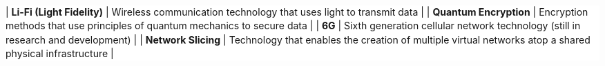 | **Li-Fi (Light Fidelity)**                            | Wireless communication technology that uses light to transmit data                                       |
| **Quantum Encryption**                                | Encryption methods that use principles of quantum mechanics to secure data                               |
| **6G**                                                | Sixth generation cellular network technology (still in research and development)                         |
| **Network Slicing**                                   | Technology that enables the creation of multiple virtual networks atop a shared physical infrastructure  |